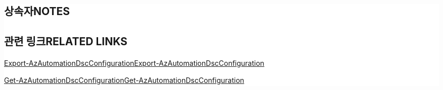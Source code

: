 ## <span data-ttu-id="84bd5-148">상속자</span><span class="sxs-lookup"><span data-stu-id="84bd5-148">NOTES</span></span>

## <span data-ttu-id="84bd5-149">관련 링크</span><span class="sxs-lookup"><span data-stu-id="84bd5-149">RELATED LINKS</span></span>

[<span data-ttu-id="84bd5-150">Export-AzAutomationDscConfiguration</span><span class="sxs-lookup"><span data-stu-id="84bd5-150">Export-AzAutomationDscConfiguration</span></span>](./Export-AzAutomationDscConfiguration.md)

[<span data-ttu-id="84bd5-151">Get-AzAutomationDscConfiguration</span><span class="sxs-lookup"><span data-stu-id="84bd5-151">Get-AzAutomationDscConfiguration</span></span>](./Get-AzAutomationDscConfiguration.md)
